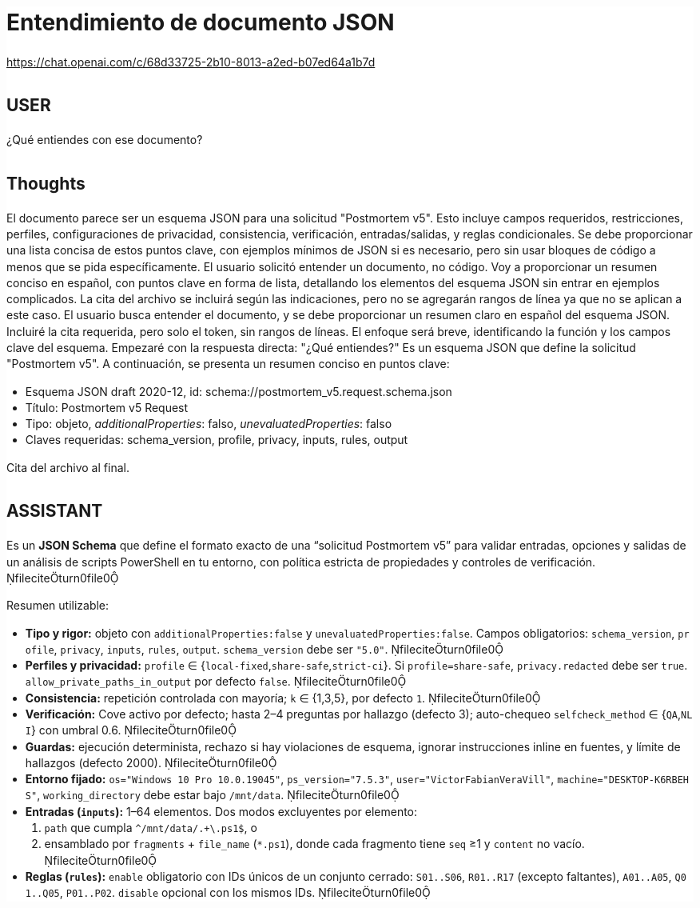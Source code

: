 # Entendimiento de documento JSON

https://chat.openai.com/c/68d33725-2b10-8013-a2ed-b07ed64a1b7d

## USER
¿Qué entiendes con ese documento?

## Thoughts
El documento parece ser un esquema JSON para una solicitud "Postmortem v5". Esto incluye campos requeridos, restricciones, perfiles, configuraciones de privacidad, consistencia, verificación, entradas/salidas, y reglas condicionales. Se debe proporcionar una lista concisa de estos puntos clave, con ejemplos mínimos de JSON si es necesario, pero sin usar bloques de código a menos que se pida específicamente.
El usuario solicitó entender un documento, no código. Voy a proporcionar un resumen conciso en español, con puntos clave en forma de lista, detallando los elementos del esquema JSON sin entrar en ejemplos complicados. La cita del archivo se incluirá según las indicaciones, pero no se agregarán rangos de línea ya que no se aplican a este caso.
El usuario busca entender el documento, y se debe proporcionar un resumen claro en español del esquema JSON. Incluiré la cita requerida, pero solo el token, sin rangos de líneas. El enfoque será breve, identificando la función y los campos clave del esquema. Empezaré con la respuesta directa: "¿Qué entiendes?"
Es un esquema JSON que define la solicitud "Postmortem v5". A continuación, se presenta un resumen conciso en puntos clave:

- Esquema JSON draft 2020-12, id: schema://postmortem_v5.request.schema.json
- Título: Postmortem v5 Request
- Tipo: objeto, *additionalProperties*: falso, *unevaluatedProperties*: falso
- Claves requeridas: schema_version, profile, privacy, inputs, rules, output

Cita del archivo al final.

## ASSISTANT
Es un **JSON Schema** que define el formato exacto de una “solicitud Postmortem v5” para validar entradas, opciones y salidas de un análisis de scripts PowerShell en tu entorno, con política estricta de propiedades y controles de verificación. fileciteturn0file0

Resumen utilizable:
- **Tipo y rigor:** objeto con `additionalProperties:false` y `unevaluatedProperties:false`. Campos obligatorios: `schema_version`, `profile`, `privacy`, `inputs`, `rules`, `output`. `schema_version` debe ser `"5.0"`. fileciteturn0file0
- **Perfiles y privacidad:** `profile` ∈ {`local-fixed`,`share-safe`,`strict-ci`}. Si `profile=share-safe`, `privacy.redacted` debe ser `true`. `allow_private_paths_in_output` por defecto `false`. fileciteturn0file0
- **Consistencia:** repetición controlada con mayoría; `k` ∈ {1,3,5}, por defecto `1`. fileciteturn0file0
- **Verificación:** Cove activo por defecto; hasta 2–4 preguntas por hallazgo (defecto 3); auto-chequeo `selfcheck_method` ∈ {`QA`,`NLI`} con umbral 0.6. fileciteturn0file0
- **Guardas:** ejecución determinista, rechazo si hay violaciones de esquema, ignorar instrucciones inline en fuentes, y límite de hallazgos (defecto 2000). fileciteturn0file0
- **Entorno fijado:** `os="Windows 10 Pro 10.0.19045"`, `ps_version="7.5.3"`, `user="VictorFabianVeraVill"`, `machine="DESKTOP-K6RBEHS"`, `working_directory` debe estar bajo `/mnt/data`. fileciteturn0file0
- **Entradas (`inputs`):** 1–64 elementos. Dos modos excluyentes por elemento:  
  1) `path` que cumpla `^/mnt/data/.+\.ps1$`, o  
  2) ensamblado por `fragments` + `file_name` (`*.ps1`), donde cada fragmento tiene `seq` ≥1 y `content` no vacío. fileciteturn0file0
- **Reglas (`rules`):** `enable` obligatorio con IDs únicos de un conjunto cerrado: `S01..S06`, `R01..R17` (excepto faltantes), `A01..A05`, `Q01..Q05`, `P01..P02`. `disable` opcional con los mismos IDs. fileciteturn0file0